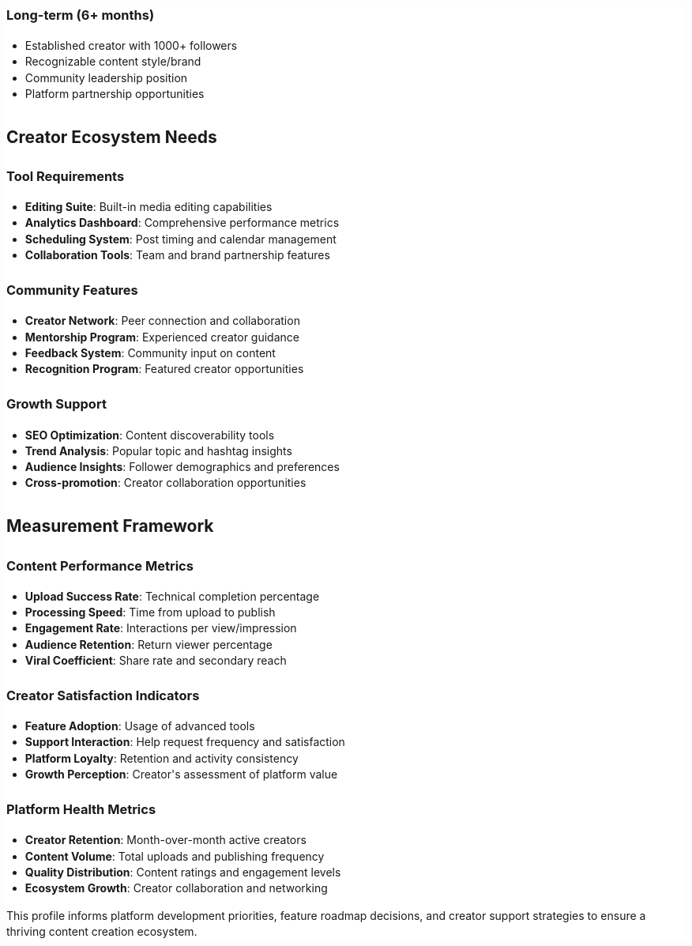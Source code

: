 ### Long-term (6+ months)
- Established creator with 1000+ followers
- Recognizable content style/brand
- Community leadership position
- Platform partnership opportunities

## Creator Ecosystem Needs

### Tool Requirements
- **Editing Suite**: Built-in media editing capabilities
- **Analytics Dashboard**: Comprehensive performance metrics
- **Scheduling System**: Post timing and calendar management
- **Collaboration Tools**: Team and brand partnership features

### Community Features
- **Creator Network**: Peer connection and collaboration
- **Mentorship Program**: Experienced creator guidance
- **Feedback System**: Community input on content
- **Recognition Program**: Featured creator opportunities

### Growth Support
- **SEO Optimization**: Content discoverability tools
- **Trend Analysis**: Popular topic and hashtag insights
- **Audience Insights**: Follower demographics and preferences
- **Cross-promotion**: Creator collaboration opportunities

## Measurement Framework

### Content Performance Metrics
- **Upload Success Rate**: Technical completion percentage
- **Processing Speed**: Time from upload to publish
- **Engagement Rate**: Interactions per view/impression
- **Audience Retention**: Return viewer percentage
- **Viral Coefficient**: Share rate and secondary reach

### Creator Satisfaction Indicators
- **Feature Adoption**: Usage of advanced tools
- **Support Interaction**: Help request frequency and satisfaction
- **Platform Loyalty**: Retention and activity consistency
- **Growth Perception**: Creator's assessment of platform value

### Platform Health Metrics
- **Creator Retention**: Month-over-month active creators
- **Content Volume**: Total uploads and publishing frequency
- **Quality Distribution**: Content ratings and engagement levels
- **Ecosystem Growth**: Creator collaboration and networking

This profile informs platform development priorities, feature roadmap decisions, and creator support strategies to ensure a thriving content creation ecosystem.